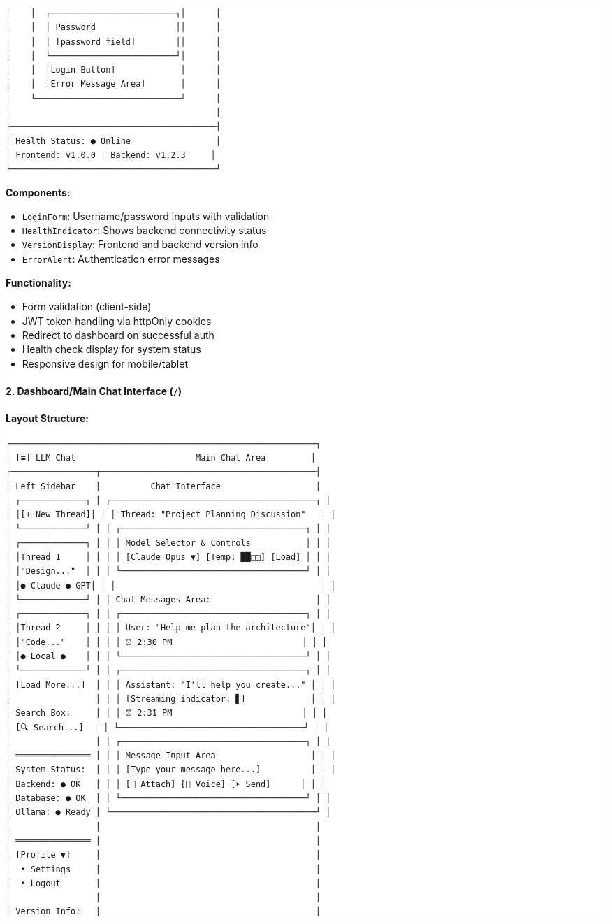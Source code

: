 ```
│    │  ┌─────────────────────────┐│      │
│    │  │ Password                ││      │
│    │  │ [password field]        ││      │
│    │  └─────────────────────────┘│      │
│    │  [Login Button]             │      │
│    │  [Error Message Area]       │      │
│    └─────────────────────────────┘      │
│                                         │
├─────────────────────────────────────────┤
│ Health Status: ● Online                 │
│ Frontend: v1.0.0 | Backend: v1.2.3     │
└─────────────────────────────────────────┘
```

**Components:**
- `LoginForm`: Username/password inputs with validation
- `HealthIndicator`: Shows backend connectivity status
- `VersionDisplay`: Frontend and backend version info
- `ErrorAlert`: Authentication error messages

**Functionality:**
- Form validation (client-side)
- JWT token handling via httpOnly cookies
- Redirect to dashboard on successful auth
- Health check display for system status
- Responsive design for mobile/tablet

#### 2. Dashboard/Main Chat Interface (`/`)
**Layout Structure:**
```
┌─────────────────────────────────────────────────────────────┐
│ [≡] LLM Chat                        Main Chat Area         │
├─────────────────┬───────────────────────────────────────────┤
│ Left Sidebar    │          Chat Interface                   │
│ ┌─────────────┐ │ ┌─────────────────────────────────────────┐ │
│ │[+ New Thread]│ │ │ Thread: "Project Planning Discussion"   │ │
│ └─────────────┘ │ │ ┌─────────────────────────────────────┐ │ │
│ ┌─────────────┐ │ │ │ Model Selector & Controls           │ │ │
│ │Thread 1     │ │ │ │ [Claude Opus ▼] [Temp: ██□□] [Load] │ │ │
│ │"Design..."  │ │ │ └─────────────────────────────────────┘ │ │
│ │● Claude ● GPT│ │ │                                         │ │
│ └─────────────┘ │ │ Chat Messages Area:                     │ │
│ ┌─────────────┐ │ │ ┌─────────────────────────────────────┐ │ │
│ │Thread 2     │ │ │ │ User: "Help me plan the architecture"│ │ │
│ │"Code..."    │ │ │ │ ⏰ 2:30 PM                          │ │ │
│ │● Local ●    │ │ │ └─────────────────────────────────────┘ │ │
│ └─────────────┘ │ │ ┌─────────────────────────────────────┐ │ │
│ [Load More...]  │ │ │ Assistant: "I'll help you create..." │ │ │
│                 │ │ │ [Streaming indicator: ▋]             │ │ │
│ Search Box:     │ │ │ ⏰ 2:31 PM                          │ │ │
│ [🔍 Search...]  │ │ └─────────────────────────────────────┘ │ │
│                 │ │ ┌─────────────────────────────────────┐ │ │
│ ═══════════════ │ │ │ Message Input Area                   │ │ │
│ System Status:  │ │ │ [Type your message here...]          │ │ │
│ Backend: ● OK   │ │ │ [📎 Attach] [🎤 Voice] [➤ Send]      │ │ │
│ Database: ● OK  │ │ └─────────────────────────────────────┘ │ │
│ Ollama: ● Ready │ └─────────────────────────────────────────┘ │
│                 │                                           │
│ ═══════════════ │                                           │
│ [Profile ▼]     │                                           │
│  • Settings     │                                           │
│  • Logout       │                                           │
│                 │                                           │
│ Version Info:   │                                           │
```